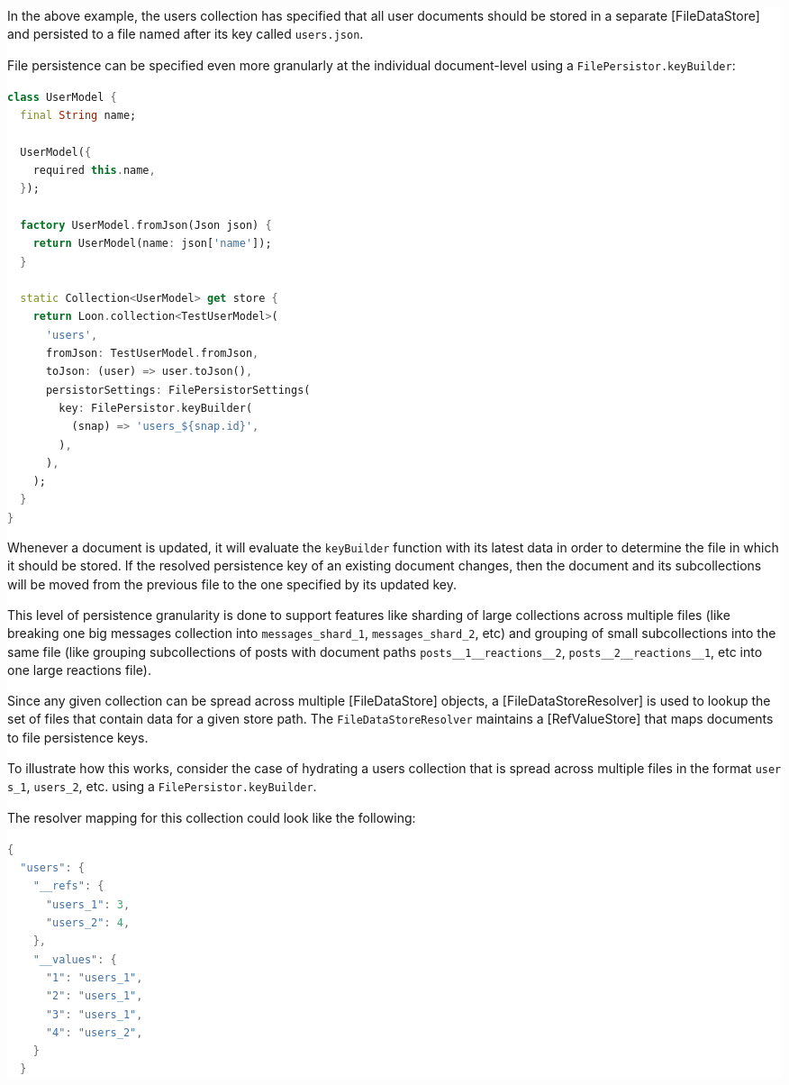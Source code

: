 In the above example, the users collection has specified that all user documents should be stored in a separate [FileDataStore] and persisted
to a file named after its key called `users.json`. 

File persistence can be specified even more granularly at the individual document-level using a `FilePersistor.keyBuilder`:

```dart
class UserModel {
  final String name;

  UserModel({
    required this.name,
  });

  factory UserModel.fromJson(Json json) {
    return UserModel(name: json['name']);
  }

  static Collection<UserModel> get store {
    return Loon.collection<TestUserModel>(
      'users',
      fromJson: TestUserModel.fromJson,
      toJson: (user) => user.toJson(),
      persistorSettings: FilePersistorSettings(
        key: FilePersistor.keyBuilder(
          (snap) => 'users_${snap.id}',
        ),
      ),
    );
  }
}
```

Whenever a document is updated, it will evaluate the `keyBuilder` function with its latest data in order to determine the file in which it should be stored. If the resolved persistence key of an existing document changes, then the document and its subcollections will be moved from the previous file to the one specified by its updated key.

This level of persistence granularity is done to support features like sharding of large collections across multiple files (like breaking one big messages collection into `messages_shard_1`, `messages_shard_2`, etc) and grouping of small subcollections into the same file (like grouping subcollections of posts with document paths `posts__1__reactions__2`, `posts__2__reactions__1`, etc into one large reactions file).

Since any given collection can be spread across multiple [FileDataStore] objects, a [FileDataStoreResolver] is used to lookup the set of files that contain data for a given store path. The `FileDataStoreResolver` maintains a [RefValueStore] that maps documents to file persistence keys.

To illustrate how this works, consider the case of hydrating a users collection that is spread across multiple files in the format `users_1`, `users_2`, etc. using a `FilePersistor.keyBuilder`.

The resolver mapping for this collection could look like the following:

```dart
{
  "users": {
    "__refs": {
      "users_1": 3,
      "users_2": 4,
    },
    "__values": {
      "1": "users_1",
      "2": "users_1",
      "3": "users_1",
      "4": "users_2",
    }
  }
```